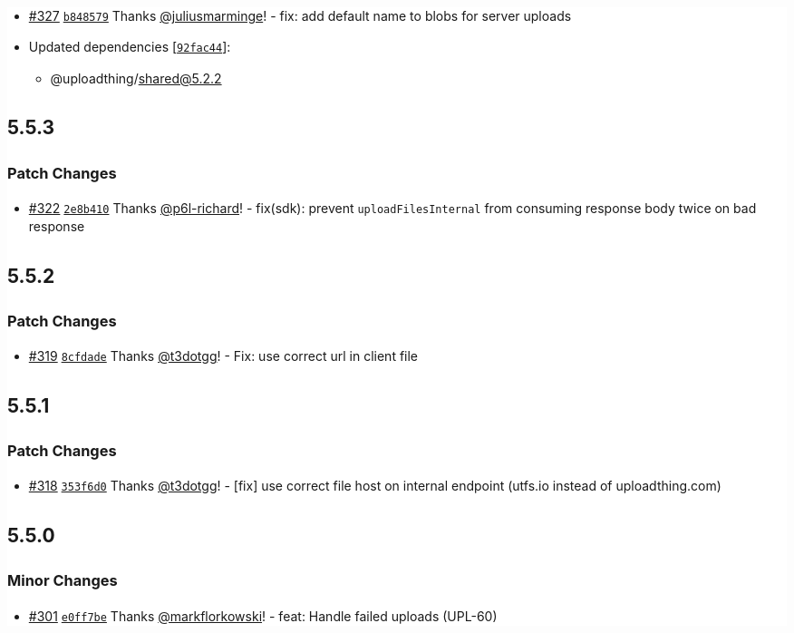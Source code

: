 - [#327](https://github.com/pingdotgg/uploadthing/pull/327)
  [`b848579`](https://github.com/pingdotgg/uploadthing/commit/b848579eadf1657be3215b9392cae126e53323fb)
  Thanks [@juliusmarminge](https://github.com/juliusmarminge)! - fix: add
  default name to blobs for server uploads

- Updated dependencies
  [[`92fac44`](https://github.com/pingdotgg/uploadthing/commit/92fac447f525be027125004f8cc0607b32375997)]:
  - @uploadthing/shared@5.2.2

## 5.5.3

### Patch Changes

- [#322](https://github.com/pingdotgg/uploadthing/pull/322)
  [`2e8b410`](https://github.com/pingdotgg/uploadthing/commit/2e8b410bb15c2688e9b6938c4a2cd17cf6110289)
  Thanks [@p6l-richard](https://github.com/p6l-richard)! - fix(sdk): prevent
  `uploadFilesInternal` from consuming response body twice on bad response

## 5.5.2

### Patch Changes

- [#319](https://github.com/pingdotgg/uploadthing/pull/319)
  [`8cfdade`](https://github.com/pingdotgg/uploadthing/commit/8cfdade9fee61a636fa1c88bc9380d4ac77e91d9)
  Thanks [@t3dotgg](https://github.com/t3dotgg)! - Fix: use correct url in
  client file

## 5.5.1

### Patch Changes

- [#318](https://github.com/pingdotgg/uploadthing/pull/318)
  [`353f6d0`](https://github.com/pingdotgg/uploadthing/commit/353f6d026fbee7480573d735d0406477dcb9e0bc)
  Thanks [@t3dotgg](https://github.com/t3dotgg)! - [fix] use correct file host
  on internal endpoint (utfs.io instead of uploadthing.com)

## 5.5.0

### Minor Changes

- [#301](https://github.com/pingdotgg/uploadthing/pull/301)
  [`e0ff7be`](https://github.com/pingdotgg/uploadthing/commit/e0ff7be182fbac5d30fbf3e6b9051e0e19e34a86)
  Thanks [@markflorkowski](https://github.com/markflorkowski)! - feat: Handle
  failed uploads (UPL-60)
